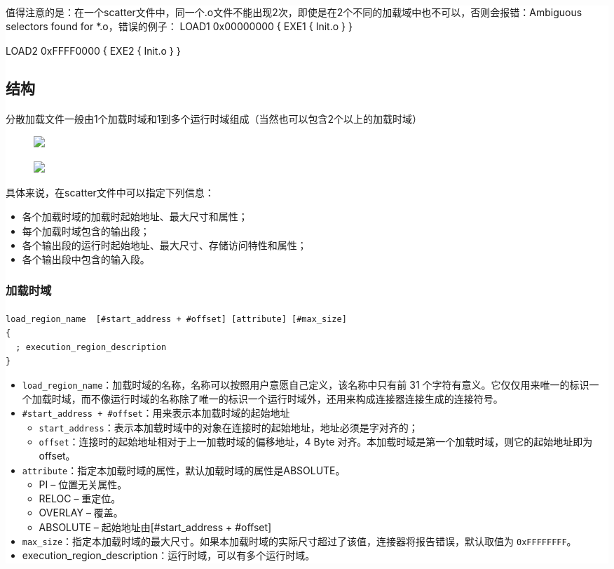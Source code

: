 
值得注意的是：在一个scatter文件中，同一个.o文件不能出现2次，即使是在2个不同的加载域中也不可以，否则会报错：Ambiguous selectors found for *.o，错误的例子：
LOAD1 0x00000000
{
    EXE1
    {
            Init.o
     }
}

LOAD2 0xFFFF0000
{
    EXE2
    {
            Init.o
     }
}




## 结构

分散加载文件一般由1个加载时域和1到多个运行时域组成（当然也可以包含2个以上的加载时域）

<figure>
  <img src="https://img-blog.csdnimg.cn/2021022414391748.png?x-oss-process=image/watermark,type_ZmFuZ3poZW5naGVpdGk,shadow_10,text_aHR0cHM6Ly9ibG9nLmNzZG4ubmV0L0tYdWUwNzAz,size_16,color_FFFFFF,t_70#pic_center" width = 350>
</figure>

<figure>
  <img src="http://hiphotos.baidu.com/chenxing263/pic/item/87ac2edc789d8ceecc11661a.jpg" width=400>
</figure>

具体来说，在scatter文件中可以指定下列信息：
- 各个加载时域的加载时起始地址、最大尺寸和属性；
- 每个加载时域包含的输出段；
- 各个输出段的运行时起始地址、最大尺寸、存储访问特性和属性；
- 各个输出段中包含的输入段。

### 加载时域

```
load_region_name  [#start_address + #offset] [attribute] [#max_size]
{
  ; execution_region_description
}
```

- `load_region_name`：加载时域的名称，名称可以按照用户意愿自己定义，该名称中只有前 31 个字符有意义。它仅仅用来唯一的标识一个加载时域，而不像运行时域的名称除了唯一的标识一个运行时域外，还用来构成连接器连接生成的连接符号。
- `#start_address + #offset`：用来表示本加载时域的起始地址
  - `start_address`：表示本加载时域中的对象在连接时的起始地址，地址必须是字对齐的；
  - `offset`：连接时的起始地址相对于上一加载时域的偏移地址，4 Byte 对齐。本加载时域是第一个加载时域，则它的起始地址即为 offset。
- `attribute`：指定本加载时域的属性，默认加载时域的属性是ABSOLUTE。
  - PI – 位置无关属性。
  - RELOC – 重定位。
  - OVERLAY – 覆盖。
  - ABSOLUTE – 起始地址由[#start_address + #offset]
- `max_size`：指定本加载时域的最大尺寸。如果本加载时域的实际尺寸超过了该值，连接器将报告错误，默认取值为  `0xFFFFFFFF`。
- execution_region_description：运行时域，可以有多个运行时域。
